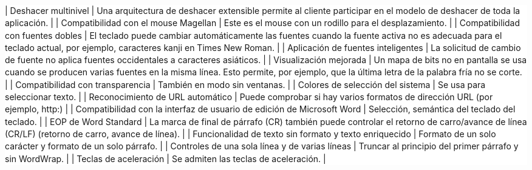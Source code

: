| Deshacer multinivel                               | Una arquitectura de deshacer extensible permite al cliente participar en el modelo de deshacer de toda la aplicación.                                                                                                                                                                                                                                                                                         |
| Compatibilidad con el mouse Magellan                        | Este es el mouse con un rodillo para el desplazamiento.                                                                                                                                                                                                                                                                                                                                       |
| Compatibilidad con fuentes dobles                             | El teclado puede cambiar automáticamente las fuentes cuando la fuente activa no es adecuada para el teclado actual, por ejemplo, caracteres kanji en Times New Roman.                                                                                                                                                                                                                            |
| Aplicación de fuentes inteligentes                              | La solicitud de cambio de fuente no aplica fuentes occidentales a caracteres asiáticos.                                                                                                                                                                                                                                                                                                                |
| Visualización mejorada                              | Un mapa de bits no en pantalla se usa cuando se producen varias fuentes en la misma línea. Esto permite, por ejemplo, que la última letra de la palabra fría no se corte.                                                                                                                                                                                                                           |
| Compatibilidad con transparencia                          | También en modo sin ventanas.                                                                                                                                                                                                                                                                                                                                                             |
| Colores de selección del sistema                       | Se usa para seleccionar texto.                                                                                                                                                                                                                                                                                                                                                             |
| Reconocimiento de URL automático                     | Puede comprobar si hay varios formatos de dirección URL (por ejemplo, http:)                                                                                                                                                                                                                                                                                                                           |
| Compatibilidad con la interfaz de usuario de edición de Microsoft Word          | Selección, semántica del teclado del teclado.                                                                                                                                                                                                                                                                                                                                                  |
| EOP de Word Standard                             | La marca de final de párrafo (CR) también puede controlar el retorno de carro/avance de línea (CR/LF) (retorno de carro, avance de línea).                                                                                                                                                                                                                                                                       |
| Funcionalidad de texto sin formato y texto enriquecido | Formato de un solo carácter y formato de un solo párrafo.                                                                                                                                                                                                                                                                                                                                 |
| Controles de una sola línea y de varias líneas            | Truncar al principio del primer párrafo y sin WordWrap.                                                                                                                                                                                                                                                                                                                                  |
| Teclas de aceleración                              | Se admiten las teclas de aceleración.                                                                                                                                                                                                                                                                                                                                                      |